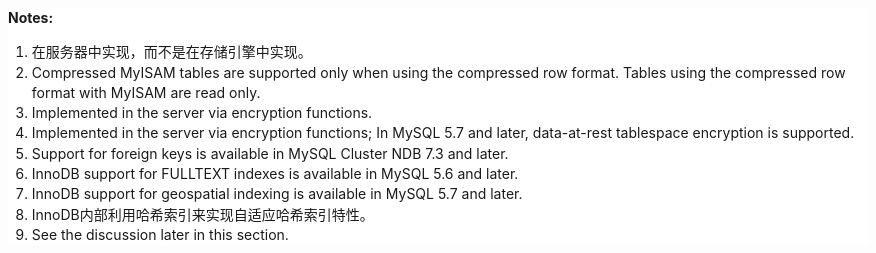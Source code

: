 **Notes:**

1. 在服务器中实现，而不是在存储引擎中实现。
2. Compressed MyISAM tables are supported only when using the compressed row format. Tables using the compressed row format with MyISAM are read only.
3. Implemented in the server via encryption functions.
4. Implemented in the server via encryption functions; In MySQL 5.7 and later, data-at-rest tablespace encryption is supported.
5. Support for foreign keys is available in MySQL Cluster NDB 7.3 and later.
6. InnoDB support for FULLTEXT indexes is available in MySQL 5.6 and later.
7. InnoDB support for geospatial indexing is available in MySQL 5.7 and later.
8. InnoDB内部利用哈希索引来实现自适应哈希索引特性。
9. See the discussion later in this section.